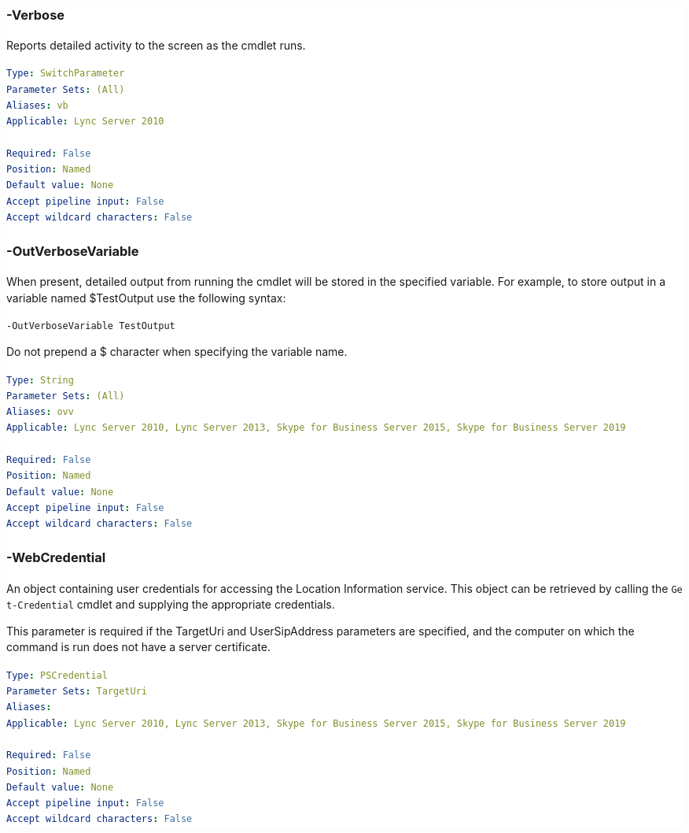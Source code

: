 ### -Verbose
Reports detailed activity to the screen as the cmdlet runs.

```yaml
Type: SwitchParameter
Parameter Sets: (All)
Aliases: vb
Applicable: Lync Server 2010

Required: False
Position: Named
Default value: None
Accept pipeline input: False
Accept wildcard characters: False
```

### -OutVerboseVariable
When present, detailed output from running the cmdlet will be stored in the specified variable.
For example, to store output in a variable named $TestOutput use the following syntax:

`-OutVerboseVariable TestOutput`

Do not prepend a $ character when specifying the variable name.


```yaml
Type: String
Parameter Sets: (All)
Aliases: ovv
Applicable: Lync Server 2010, Lync Server 2013, Skype for Business Server 2015, Skype for Business Server 2019

Required: False
Position: Named
Default value: None
Accept pipeline input: False
Accept wildcard characters: False
```

### -WebCredential
An object containing user credentials for accessing the Location Information service.
This object can be retrieved by calling the `Get-Credential` cmdlet and supplying the appropriate credentials.

This parameter is required if the TargetUri and UserSipAddress parameters are specified, and the computer on which the command is run does not have a server certificate.


```yaml
Type: PSCredential
Parameter Sets: TargetUri
Aliases: 
Applicable: Lync Server 2010, Lync Server 2013, Skype for Business Server 2015, Skype for Business Server 2019

Required: False
Position: Named
Default value: None
Accept pipeline input: False
Accept wildcard characters: False
```
